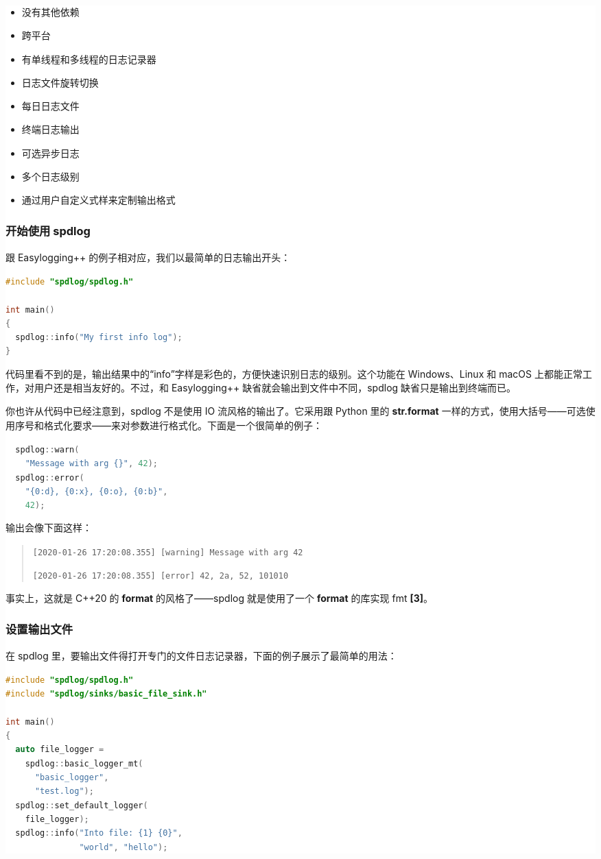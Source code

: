 - 没有其他依赖

- 跨平台

- 有单线程和多线程的日志记录器

- 日志文件旋转切换

- 每日日志文件

- 终端日志输出

- 可选异步日志

- 多个日志级别

- 通过用户自定义式样来定制输出格式

### 开始使用 spdlog 

跟 Easylogging++ 的例子相对应，我们以最简单的日志输出开头：

```cpp
#include "spdlog/spdlog.h"

int main()
{
  spdlog::info("My first info log");
}
```

代码里看不到的是，输出结果中的“info”字样是彩色的，方便快速识别日志的级别。这个功能在 Windows、Linux 和 macOS 上都能正常工作，对用户还是相当友好的。不过，和 Easylogging++ 缺省就会输出到文件中不同，spdlog 缺省只是输出到终端而已。

你也许从代码中已经注意到，spdlog 不是使用 IO 流风格的输出了。它采用跟 Python 里的 **str.format** 一样的方式，使用大括号——可选使用序号和格式化要求——来对参数进行格式化。下面是一个很简单的例子：

```cpp
  spdlog::warn(
    "Message with arg {}", 42);
  spdlog::error(
    "{0:d}, {0:x}, {0:o}, {0:b}",
    42);
```

输出会像下面这样：

> `[2020-01-26 17:20:08.355] [warning] Message with arg 42`
> 
> `[2020-01-26 17:20:08.355] [error] 42, 2a, 52, 101010`
> 


事实上，这就是 C++20 的 **format** 的风格了——spdlog 就是使用了一个 **format** 的库实现 fmt **[3]**。

### 设置输出文件 

在 spdlog 里，要输出文件得打开专门的文件日志记录器，下面的例子展示了最简单的用法：

```cpp
#include "spdlog/spdlog.h"
#include "spdlog/sinks/basic_file_sink.h"

int main()
{
  auto file_logger =
    spdlog::basic_logger_mt(
      "basic_logger",
      "test.log");
  spdlog::set_default_logger(
    file_logger);
  spdlog::info("Into file: {1} {0}",
               "world", "hello");
```